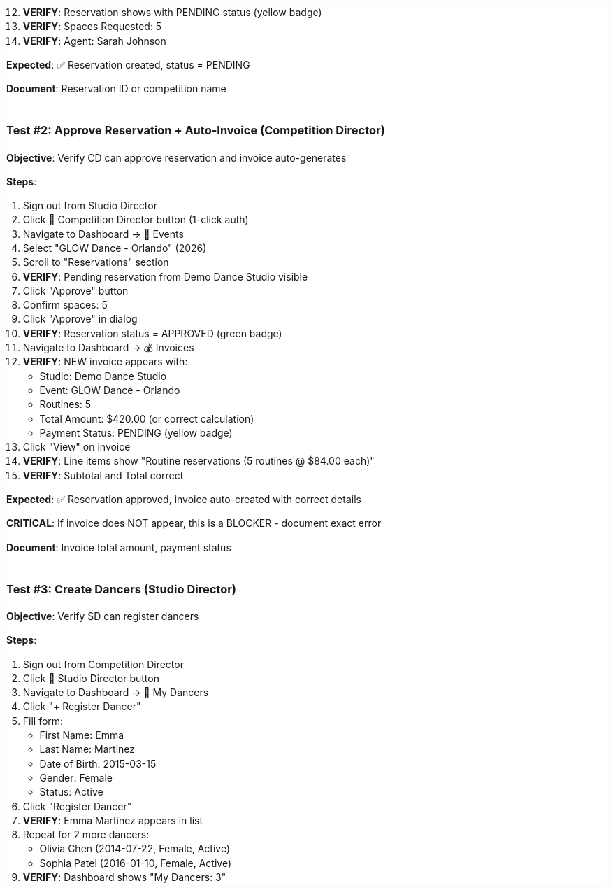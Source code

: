 12. **VERIFY**: Reservation shows with PENDING status (yellow badge)
13. **VERIFY**: Spaces Requested: 5
14. **VERIFY**: Agent: Sarah Johnson

**Expected**: ✅ Reservation created, status = PENDING

**Document**: Reservation ID or competition name

---

### Test #2: Approve Reservation + Auto-Invoice (Competition Director)

**Objective**: Verify CD can approve reservation and invoice auto-generates

**Steps**:
1. Sign out from Studio Director
2. Click 🎯 Competition Director button (1-click auth)
3. Navigate to Dashboard → 🎪 Events
4. Select "GLOW Dance - Orlando" (2026)
5. Scroll to "Reservations" section
6. **VERIFY**: Pending reservation from Demo Dance Studio visible
7. Click "Approve" button
8. Confirm spaces: 5
9. Click "Approve" in dialog
10. **VERIFY**: Reservation status = APPROVED (green badge)
11. Navigate to Dashboard → 💰 Invoices
12. **VERIFY**: NEW invoice appears with:
    - Studio: Demo Dance Studio
    - Event: GLOW Dance - Orlando
    - Routines: 5
    - Total Amount: $420.00 (or correct calculation)
    - Payment Status: PENDING (yellow badge)
13. Click "View" on invoice
14. **VERIFY**: Line items show "Routine reservations (5 routines @ $84.00 each)"
15. **VERIFY**: Subtotal and Total correct

**Expected**: ✅ Reservation approved, invoice auto-created with correct details

**CRITICAL**: If invoice does NOT appear, this is a BLOCKER - document exact error

**Document**: Invoice total amount, payment status

---

### Test #3: Create Dancers (Studio Director)

**Objective**: Verify SD can register dancers

**Steps**:
1. Sign out from Competition Director
2. Click 🏢 Studio Director button
3. Navigate to Dashboard → 💃 My Dancers
4. Click "+ Register Dancer"
5. Fill form:
   - First Name: Emma
   - Last Name: Martinez
   - Date of Birth: 2015-03-15
   - Gender: Female
   - Status: Active
6. Click "Register Dancer"
7. **VERIFY**: Emma Martinez appears in list
8. Repeat for 2 more dancers:
   - Olivia Chen (2014-07-22, Female, Active)
   - Sophia Patel (2016-01-10, Female, Active)
9. **VERIFY**: Dashboard shows "My Dancers: 3"
